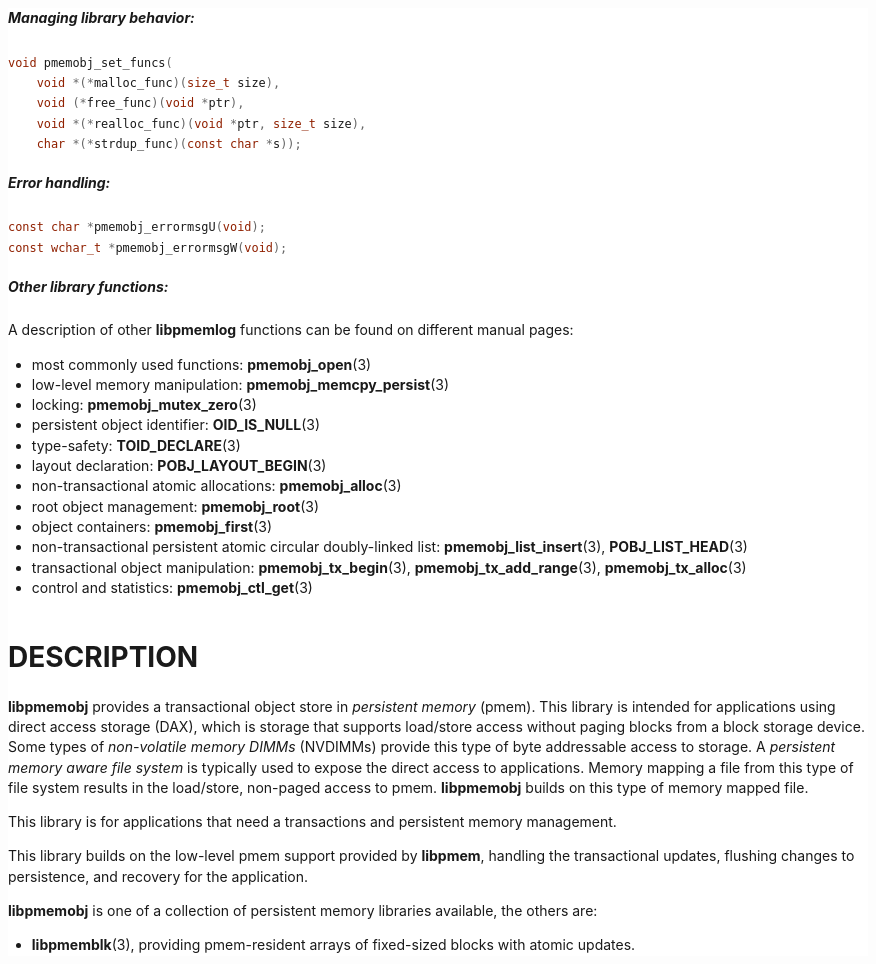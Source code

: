 ##### Managing library behavior: #####

```c
void pmemobj_set_funcs(
	void *(*malloc_func)(size_t size),
	void (*free_func)(void *ptr),
	void *(*realloc_func)(void *ptr, size_t size),
	char *(*strdup_func)(const char *s));
```

##### Error handling: #####

```c
const char *pmemobj_errormsgU(void);
const wchar_t *pmemobj_errormsgW(void);
```

##### Other library functions: #####

A description of other **libpmemlog** functions can be found on different manual pages:
* most commonly used functions: **pmemobj_open**(3)
* low-level memory manipulation: **pmemobj_memcpy_persist**(3)
* locking: **pmemobj_mutex_zero**(3)
* persistent object identifier: **OID_IS_NULL**(3)
* type-safety: **TOID_DECLARE**(3)
* layout declaration: **POBJ_LAYOUT_BEGIN**(3)
* non-transactional atomic allocations: **pmemobj_alloc**(3)
* root object management: **pmemobj_root**(3)
* object containers: **pmemobj_first**(3)
* non-transactional persistent atomic circular doubly-linked list:
**pmemobj_list_insert**(3), **POBJ_LIST_HEAD**(3)
* transactional object manipulation: **pmemobj_tx_begin**(3),
**pmemobj_tx_add_range**(3), **pmemobj_tx_alloc**(3)
* control and statistics: **pmemobj_ctl_get**(3)


# DESCRIPTION #

**libpmemobj** provides a transactional object store in *persistent memory* (pmem).
This library is intended for applications using direct access storage
(DAX), which is storage that supports load/store access without paging blocks
from a block storage device. Some types of *non-volatile memory DIMMs* (NVDIMMs)
provide this type of byte addressable access to storage. A *persistent memory aware
file system* is typically used to expose the direct access to applications.
Memory mapping a file from this type of file system results in the load/store,
non-paged access to pmem. **libpmemobj** builds on this type of memory mapped file.

This library is for applications that need a transactions and persistent memory management.

This library builds on the low-level pmem support provided by **libpmem**, handling
the transactional updates, flushing changes to persistence, and recovery for the application.

**libpmemobj** is one of a collection of persistent memory libraries available, the others are:

+ **libpmemblk**(3), providing pmem-resident arrays of fixed-sized blocks with atomic updates.
